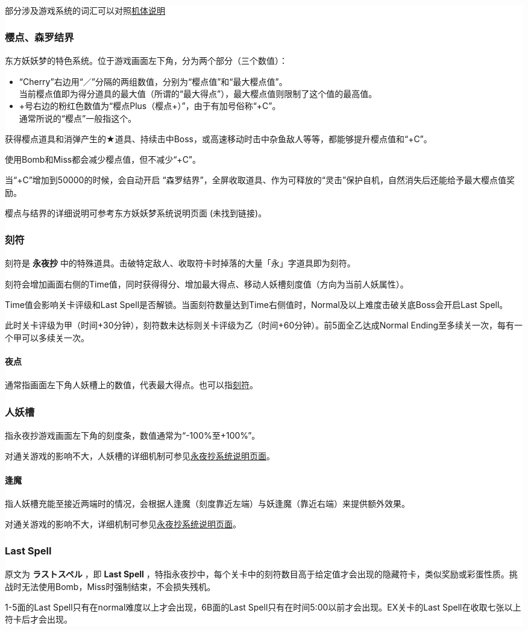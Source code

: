 部分涉及游戏系统的词汇可以对照[机体说明](./游戏攻略-STG机体说明.md)
  

### 樱点、森罗结界
  
东方妖妖梦的特色系统。位于游戏画面左下角，分为两个部分（三个数值）：
  

- “Cherry”右边用“／”分隔的两组数值，分别为“樱点值”和“最大樱点值”。  
当前樱点值即为得分道具的最大值（所谓的“最大得点”），最大樱点值则限制了这个值的最高值。
- +号右边的粉红色数值为“樱点Plus（樱点+）”，由于有加号俗称“+C”。  
通常所说的“樱点”一般指这个。

  
获得樱点道具和消弹产生的★道具、持续击中Boss，或高速移动时击中杂鱼敌人等等，都能够提升樱点值和“+C”。
  
  
使用Bomb和Miss都会减少樱点值，但不减少“+C”。
  
  
当“+C”增加到50000的时候，会自动开启 “森罗结界”，全屏收取道具、作为可释放的“灵击”保护自机，自然消失后还能给予最大樱点值奖励。
  
  
樱点与结界的详细说明可参考东方妖妖梦系统说明页面 (未找到链接)。
  

### 刻符
  
刻符是 **永夜抄** 中的特殊道具。击破特定敌人、收取符卡时掉落的大量「永」字道具即为刻符。  

刻符会增加画面右侧的Time值，同时获得得分、增加最大得点、移动人妖槽刻度值（方向为当前人妖属性）。  

Time值会影响关卡评级和Last Spell是否解锁。当面刻符数量达到Time右侧值时，Normal及以上难度击破关底Boss会开启Last Spell。  

此时关卡评级为甲（时间+30分钟），刻符数未达标则关卡评级为乙（时间+60分钟）。前5面全乙达成Normal Ending至多续关一次，每有一个甲可以多续关一次。  

  

#### 夜点
  
通常指画面左下角人妖槽上的数值，代表最大得点。也可以指[刻符](#刻符)。
  

### 人妖槽
  
指永夜抄游戏画面左下角的刻度条，数值通常为“-100%至+100%”。  

对通关游戏的影响不大，人妖槽的详细机制可参见[永夜抄系统说明页面](./游戏攻略-东方永夜抄-系统.md)。
  

#### 逢魔
  
指人妖槽充能至接近两端时的情况，会根据人逢魔（刻度靠近左端）与妖逢魔（靠近右端）来提供额外效果。  

对通关游戏的影响不大，详细机制可参见[永夜抄系统说明页面](./游戏攻略-东方永夜抄-系统.md)。
  

### Last Spell
  
原文为 **ラストスペル** ，即 **Last Spell** ，特指永夜抄中，每个关卡中的刻符数目高于给定值才会出现的隐藏符卡，类似奖励或彩蛋性质。挑战时无法使用Bomb，Miss时强制结束，不会损失残机。  

1-5面的Last Spell只有在normal难度以上才会出现，6B面的Last Spell只有在时间5:00以前才会出现。EX关卡的Last Spell在收取七张以上符卡后才会出现。  
